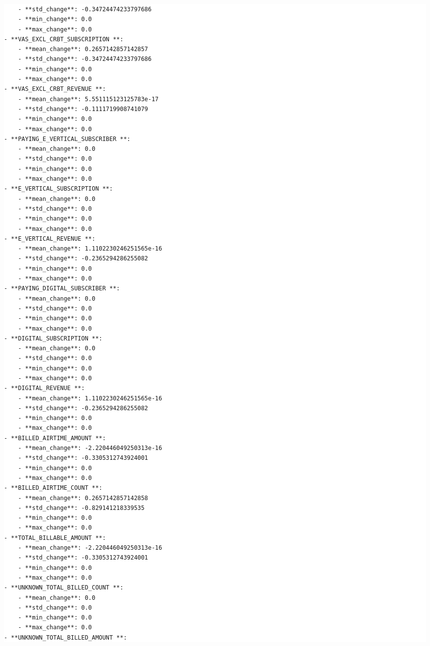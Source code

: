		- **std_change**: -0.34724474233797686
		- **min_change**: 0.0
		- **max_change**: 0.0
	- **VAS_EXCL_CRBT_SUBSCRIPTION **: 
		- **mean_change**: 0.2657142857142857
		- **std_change**: -0.34724474233797686
		- **min_change**: 0.0
		- **max_change**: 0.0
	- **VAS_EXCL_CRBT_REVENUE **: 
		- **mean_change**: 5.551115123125783e-17
		- **std_change**: -0.1111719908741079
		- **min_change**: 0.0
		- **max_change**: 0.0
	- **PAYING_E_VERTICAL_SUBSCRIBER **: 
		- **mean_change**: 0.0
		- **std_change**: 0.0
		- **min_change**: 0.0
		- **max_change**: 0.0
	- **E_VERTICAL_SUBSCRIPTION **: 
		- **mean_change**: 0.0
		- **std_change**: 0.0
		- **min_change**: 0.0
		- **max_change**: 0.0
	- **E_VERTICAL_REVENUE **: 
		- **mean_change**: 1.1102230246251565e-16
		- **std_change**: -0.2365294286255082
		- **min_change**: 0.0
		- **max_change**: 0.0
	- **PAYING_DIGITAL_SUBSCRIBER **: 
		- **mean_change**: 0.0
		- **std_change**: 0.0
		- **min_change**: 0.0
		- **max_change**: 0.0
	- **DIGITAL_SUBSCRIPTION **: 
		- **mean_change**: 0.0
		- **std_change**: 0.0
		- **min_change**: 0.0
		- **max_change**: 0.0
	- **DIGITAL_REVENUE **: 
		- **mean_change**: 1.1102230246251565e-16
		- **std_change**: -0.2365294286255082
		- **min_change**: 0.0
		- **max_change**: 0.0
	- **BILLED_AIRTIME_AMOUNT **: 
		- **mean_change**: -2.220446049250313e-16
		- **std_change**: -0.3305312743924001
		- **min_change**: 0.0
		- **max_change**: 0.0
	- **BILLED_AIRTIME_COUNT **: 
		- **mean_change**: 0.2657142857142858
		- **std_change**: -0.829141218339535
		- **min_change**: 0.0
		- **max_change**: 0.0
	- **TOTAL_BILLABLE_AMOUNT **: 
		- **mean_change**: -2.220446049250313e-16
		- **std_change**: -0.3305312743924001
		- **min_change**: 0.0
		- **max_change**: 0.0
	- **UNKNOWN_TOTAL_BILLED_COUNT **: 
		- **mean_change**: 0.0
		- **std_change**: 0.0
		- **min_change**: 0.0
		- **max_change**: 0.0
	- **UNKNOWN_TOTAL_BILLED_AMOUNT **: 